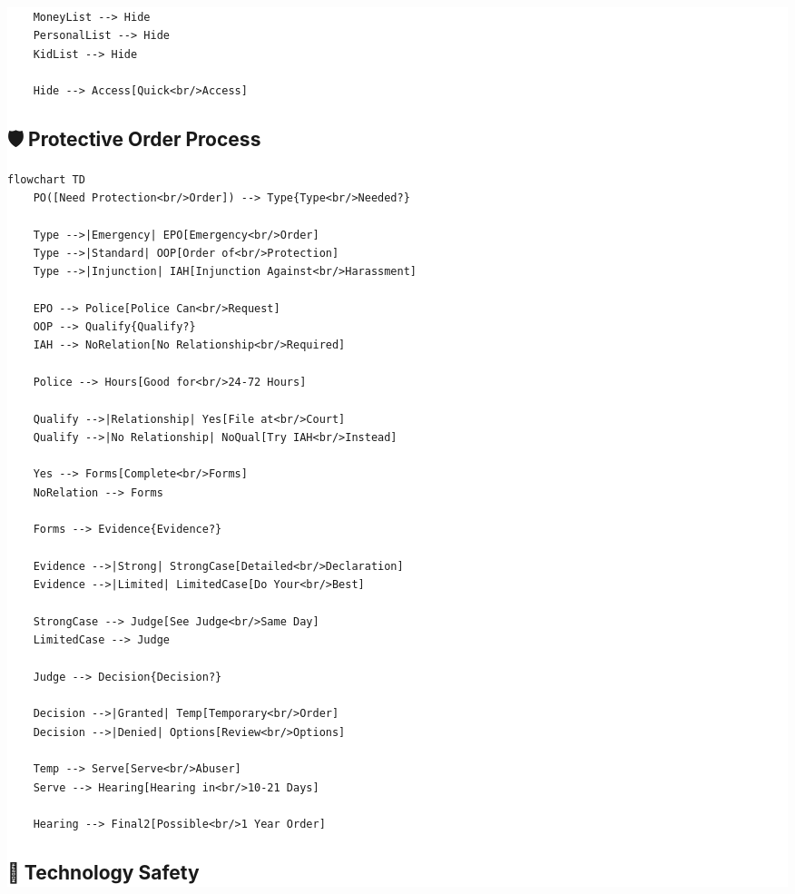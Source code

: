 ```mermaid
    MoneyList --> Hide
    PersonalList --> Hide
    KidList --> Hide
    
    Hide --> Access[Quick<br/>Access]
```

## 🛡️ Protective Order Process

```mermaid
flowchart TD
    PO([Need Protection<br/>Order]) --> Type{Type<br/>Needed?}
    
    Type -->|Emergency| EPO[Emergency<br/>Order]
    Type -->|Standard| OOP[Order of<br/>Protection]
    Type -->|Injunction| IAH[Injunction Against<br/>Harassment]
    
    EPO --> Police[Police Can<br/>Request]
    OOP --> Qualify{Qualify?}
    IAH --> NoRelation[No Relationship<br/>Required]
    
    Police --> Hours[Good for<br/>24-72 Hours]
    
    Qualify -->|Relationship| Yes[File at<br/>Court]
    Qualify -->|No Relationship| NoQual[Try IAH<br/>Instead]
    
    Yes --> Forms[Complete<br/>Forms]
    NoRelation --> Forms
    
    Forms --> Evidence{Evidence?}
    
    Evidence -->|Strong| StrongCase[Detailed<br/>Declaration]
    Evidence -->|Limited| LimitedCase[Do Your<br/>Best]
    
    StrongCase --> Judge[See Judge<br/>Same Day]
    LimitedCase --> Judge
    
    Judge --> Decision{Decision?}
    
    Decision -->|Granted| Temp[Temporary<br/>Order]
    Decision -->|Denied| Options[Review<br/>Options]
    
    Temp --> Serve[Serve<br/>Abuser]
    Serve --> Hearing[Hearing in<br/>10-21 Days]
    
    Hearing --> Final2[Possible<br/>1 Year Order]
```

## 📱 Technology Safety
